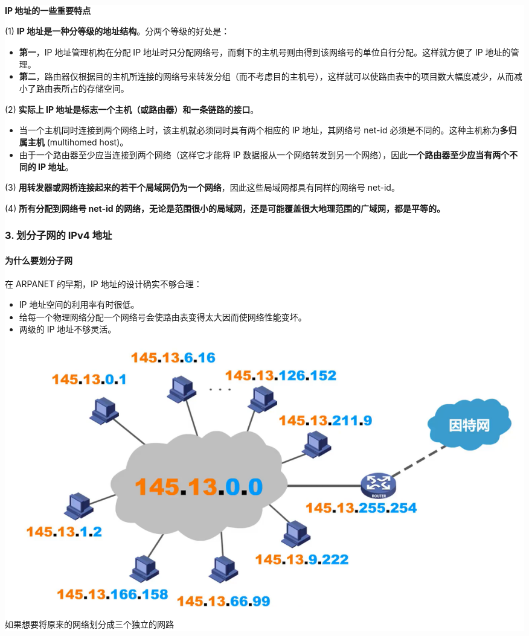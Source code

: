 **IP 地址的一些重要特点**

(1) **IP 地址是一种分等级的地址结构**。分两个等级的好处是：

*   **第一**，IP 地址管理机构在分配 IP 地址时只分配网络号，而剩下的主机号则由得到该网络号的单位自行分配。这样就方便了 IP 地址的管理。
*   **第二**，路由器仅根据目的主机所连接的网络号来转发分组（而不考虑目的主机号），这样就可以使路由表中的项目数大幅度减少，从而减小了路由表所占的存储空间。

(2) **实际上 IP 地址是标志一个主机（或路由器）和一条链路的接口**。

*   当一个主机同时连接到两个网络上时，该主机就必须同时具有两个相应的 IP 地址，其网络号 net-id 必须是不同的。这种主机称为**多归属主机** (multihomed host)。
*   由于一个路由器至少应当连接到两个网络（这样它才能将 IP 数据报从一个网络转发到另一个网络），因此**一个路由器至少应当有两个不同的 IP 地址**。

(3) **用转发器或网桥连接起来的若干个局域网仍为一个网络**，因此这些局域网都具有同样的网络号 net-id。

(4) **所有分配到网络号 net-id 的网络，无论是范围很小的局域网，还是可能覆盖很大地理范围的广域网，都是平等的。**

### 3. 划分子网的 IPv4 地址

#### 为什么要划分子网

在 ARPANET 的早期，IP 地址的设计确实不够合理：

*   IP 地址空间的利用率有时很低。
*   给每一个物理网络分配一个网络号会使路由表变得太大因而使网络性能变坏。
*   两级的 IP 地址不够灵活。

![image-20201017154645198](计算机网络第4章（网络层）.assets/image-20201017154645198.png)

如果想要将原来的网络划分成三个独立的网路
